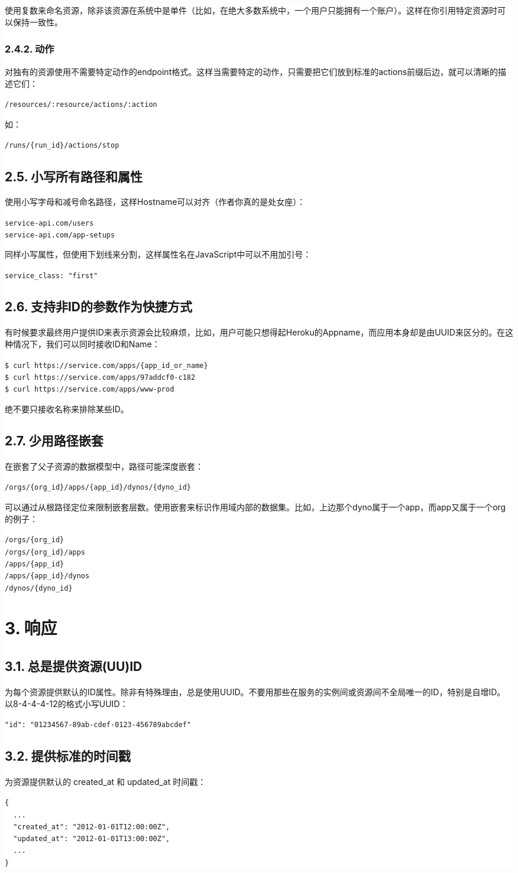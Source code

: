 使用复数来命名资源，除非该资源在系统中是单件（比如，在绝大多数系统中，一个用户只能拥有一个账户）。这样在你引用特定资源时可以保持一致性。

### 2.4.2. 动作

对独有的资源使用不需要特定动作的endpoint格式。这样当需要特定的动作，只需要把它们放到标准的actions前缀后边，就可以清晰的描述它们：
```
/resources/:resource/actions/:action
```
如：
```
/runs/{run_id}/actions/stop
```
## 2.5. 小写所有路径和属性
使用小写字母和减号命名路径，这样Hostname可以对齐（作者你真的是处女座）：
```
service-api.com/users
service-api.com/app-setups
```
同样小写属性，但使用下划线来分割，这样属性名在JavaScript中可以不用加引号：
```
service_class: "first"
```
## 2.6. 支持非ID的参数作为快捷方式
有时候要求最终用户提供ID来表示资源会比较麻烦，比如，用户可能只想得起Heroku的Appname，而应用本身却是由UUID来区分的。在这种情况下，我们可以同时接收ID和Name：
```
$ curl https://service.com/apps/{app_id_or_name}
$ curl https://service.com/apps/97addcf0-c182
$ curl https://service.com/apps/www-prod
```
绝不要只接收名称来排除某些ID。

## 2.7. 少用路径嵌套
在嵌套了父子资源的数据模型中，路径可能深度嵌套：
```
/orgs/{org_id}/apps/{app_id}/dynos/{dyno_id}
```
可以通过从根路径定位来限制嵌套层数。使用嵌套来标识作用域内部的数据集。比如，上边那个dyno属于一个app，而app又属于一个org的例子：
```bash
/orgs/{org_id}
/orgs/{org_id}/apps
/apps/{app_id}
/apps/{app_id}/dynos
/dynos/{dyno_id}
```

# 3. 响应
## 3.1. 总是提供资源(UU)ID
为每个资源提供默认的ID属性。除非有特殊理由，总是使用UUID。不要用那些在服务的实例间或资源间不全局唯一的ID，特别是自增ID。以8-4-4-4-12的格式小写UUID：
```
"id": "01234567-89ab-cdef-0123-456789abcdef"
```
## 3.2. 提供标准的时间戳
为资源提供默认的 created_at 和 updated_at 时间戳：
```
{
  ...
  "created_at": "2012-01-01T12:00:00Z",
  "updated_at": "2012-01-01T13:00:00Z",
  ...
}
```